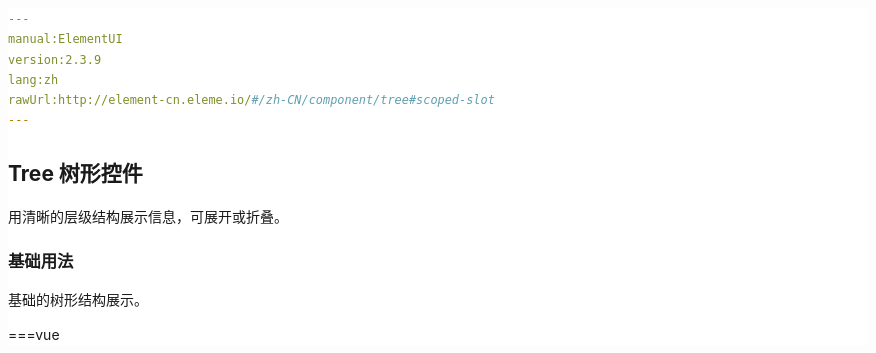 ```yaml
---
manual:ElementUI
version:2.3.9
lang:zh
rawUrl:http://element-cn.eleme.io/#/zh-CN/component/tree#scoped-slot
---
```



## Tree 树形控件<a name="tree-shu-xing-kong-jian"></a>


用清晰的层级结构展示信息，可展开或折叠。


### 基础用法<a name="ji-chu-yong-fa"></a>


基础的树形结构展示。

===vue
<template>
<el-tree :data="data" :props="defaultProps" @node-click="handleNodeClick"></el-tree>
</template>


<script>
  export default {
    data() {
      return {
        data: [{
          label: '一级 1',
          children: [{
            label: '二级 1-1',
            children: [{
              label: '三级 1-1-1'
            }]
          }]
        }, {
          label: '一级 2',
          children: [{
            label: '二级 2-1',
            children: [{
              label: '三级 2-1-1'
            }]
          }, {
            label: '二级 2-2',
            children: [{
              label: '三级 2-2-1'
            }]
          }]
        }, {
          label: '一级 3',
          children: [{
            label: '二级 3-1',
            children: [{
              label: '三级 3-1-1'
            }]
          }, {
            label: '二级 3-2',
            children: [{
              label: '三级 3-2-1'
            }]
          }]
        }],
        defaultProps: {